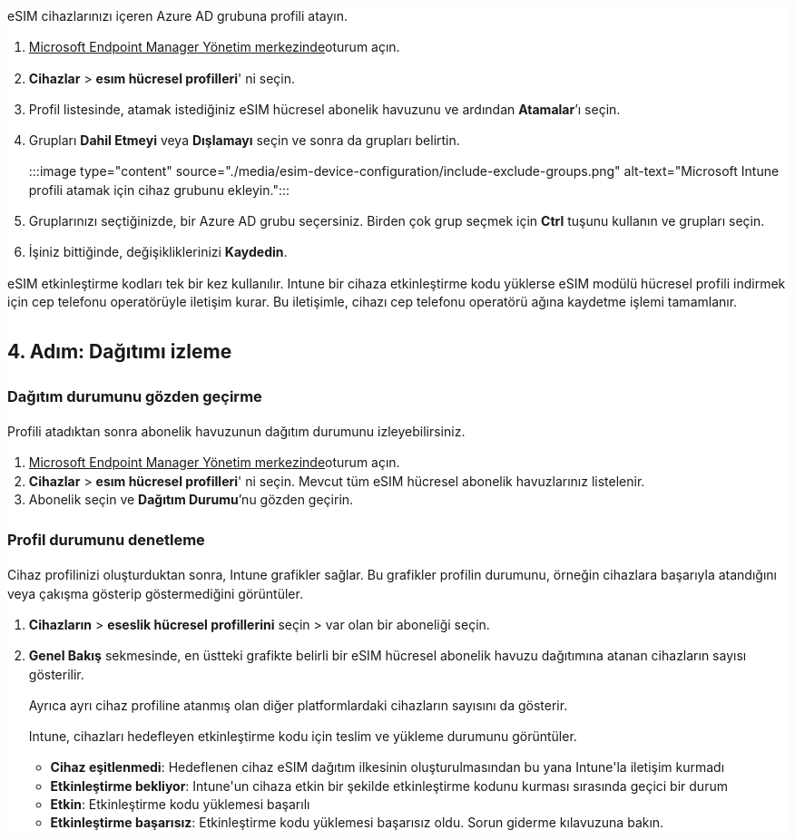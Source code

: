 eSIM cihazlarınızı içeren Azure AD grubuna profili atayın.

1. [Microsoft Endpoint Manager Yönetim merkezinde](https://go.microsoft.com/fwlink/?linkid=2109431)oturum açın.
2. **Cihazlar**  >  **esım hücresel profilleri**' ni seçin.
3. Profil listesinde, atamak istediğiniz eSIM hücresel abonelik havuzunu ve ardından **Atamalar**’ı seçin.
4. Grupları **Dahil Etmeyi** veya **Dışlamayı** seçin ve sonra da grupları belirtin.

    :::image type="content" source="./media/esim-device-configuration/include-exclude-groups.png" alt-text="Microsoft Intune profili atamak için cihaz grubunu ekleyin.":::

5. Gruplarınızı seçtiğinizde, bir Azure AD grubu seçersiniz. Birden çok grup seçmek için **Ctrl** tuşunu kullanın ve grupları seçin.
6. İşiniz bittiğinde, değişikliklerinizi **Kaydedin**.

eSIM etkinleştirme kodları tek bir kez kullanılır. Intune bir cihaza etkinleştirme kodu yüklerse eSIM modülü hücresel profili indirmek için cep telefonu operatörüyle iletişim kurar. Bu iletişimle, cihazı cep telefonu operatörü ağına kaydetme işlemi tamamlanır.

## <a name="step-4-monitor-deployment"></a>4. Adım: Dağıtımı izleme

### <a name="review-the-deployment-status"></a>Dağıtım durumunu gözden geçirme

Profili atadıktan sonra abonelik havuzunun dağıtım durumunu izleyebilirsiniz.

1. [Microsoft Endpoint Manager Yönetim merkezinde](https://go.microsoft.com/fwlink/?linkid=2109431)oturum açın.
2. **Cihazlar**  >  **esım hücresel profilleri**' ni seçin. Mevcut tüm eSIM hücresel abonelik havuzlarınız listelenir.
3. Abonelik seçin ve **Dağıtım Durumu**’nu gözden geçirin.

### <a name="check-the-profile-status"></a>Profil durumunu denetleme

Cihaz profilinizi oluşturduktan sonra, Intune grafikler sağlar. Bu grafikler profilin durumunu, örneğin cihazlara başarıyla atandığını veya çakışma gösterip göstermediğini görüntüler.

1. **Cihazların**  >  **eseslik hücresel profillerini** seçin > var olan bir aboneliği seçin.
2. **Genel Bakış** sekmesinde, en üstteki grafikte belirli bir eSIM hücresel abonelik havuzu dağıtımına atanan cihazların sayısı gösterilir.

    Ayrıca ayrı cihaz profiline atanmış olan diğer platformlardaki cihazların sayısını da gösterir.

    Intune, cihazları hedefleyen etkinleştirme kodu için teslim ve yükleme durumunu görüntüler.

    - **Cihaz eşitlenmedi**: Hedeflenen cihaz eSIM dağıtım ilkesinin oluşturulmasından bu yana Intune'la iletişim kurmadı
    - **Etkinleştirme bekliyor**: Intune'un cihaza etkin bir şekilde etkinleştirme kodunu kurması sırasında geçici bir durum
    - **Etkin**: Etkinleştirme kodu yüklemesi başarılı
    - **Etkinleştirme başarısız**: Etkinleştirme kodu yüklemesi başarısız oldu. Sorun giderme kılavuzuna bakın.
